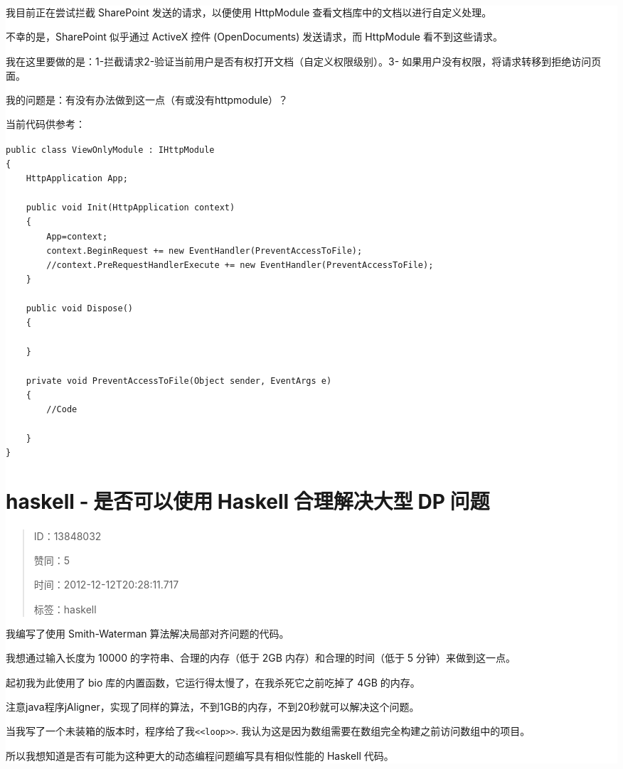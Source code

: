 我目前正在尝试拦截 SharePoint 发送的请求，以便使用 HttpModule 查看文档库中的文档以进行自定义处理。

不幸的是，SharePoint 似乎通过 ActiveX 控件 (OpenDocuments) 发送请求，而 HttpModule 看不到这些请求。

我在这里要做的是：1-拦截请求2-验证当前用户是否有权打开文档（自定义权限级别）。3- 如果用户没有权限，将请求转移到拒绝访问页面。

我的问题是：有没有办法做到这一点（有或没有httpmodule）？

当前代码供参考：

```
public class ViewOnlyModule : IHttpModule
{
    HttpApplication App;

    public void Init(HttpApplication context)
    {
        App=context;
        context.BeginRequest += new EventHandler(PreventAccessToFile);
        //context.PreRequestHandlerExecute += new EventHandler(PreventAccessToFile);
    }

    public void Dispose()
    {

    }

    private void PreventAccessToFile(Object sender, EventArgs e)
    {
        //Code    

    }
} 
```

# haskell - 是否可以使用 Haskell 合理解决大型 DP 问题

> ID：13848032
> 
> 赞同：5
> 
> 时间：2012-12-12T20:28:11.717
> 
> 标签：haskell

我编写了使用 Smith-Waterman 算法解决局部对齐问题的代码。

我想通过输入长度为 10000 的字符串、合理的内存（低于 2GB 内存）和合理的时间（低于 5 分钟）来做到这一点。

起初我为此使用了 bio 库的内置函数，它运行得太慢了，在我杀死它之前吃掉了 4GB 的内存。

注意java程序jAligner，实现了同样的算法，不到1GB的内存，不到20秒就可以解决这个问题。

当我写了一个未装箱的版本时，程序给了我`<<loop>>`. 我认为这是因为数组需要在数组完全构建之前访问数组中的项目。

所以我想知道是否有可能为这种更大的动态编程问题编写具有相似性能的 Haskell 代码。
